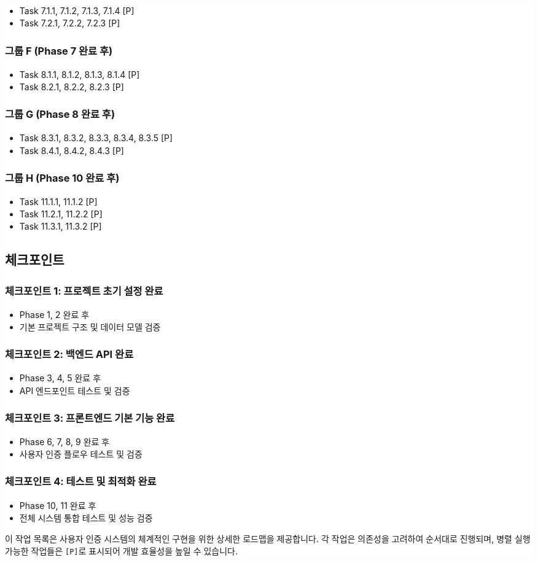 - Task 7.1.1, 7.1.2, 7.1.3, 7.1.4 [P]
- Task 7.2.1, 7.2.2, 7.2.3 [P]

### 그룹 F (Phase 7 완료 후)

- Task 8.1.1, 8.1.2, 8.1.3, 8.1.4 [P]
- Task 8.2.1, 8.2.2, 8.2.3 [P]

### 그룹 G (Phase 8 완료 후)

- Task 8.3.1, 8.3.2, 8.3.3, 8.3.4, 8.3.5 [P]
- Task 8.4.1, 8.4.2, 8.4.3 [P]

### 그룹 H (Phase 10 완료 후)

- Task 11.1.1, 11.1.2 [P]
- Task 11.2.1, 11.2.2 [P]
- Task 11.3.1, 11.3.2 [P]

## 체크포인트

### 체크포인트 1: 프로젝트 초기 설정 완료

- Phase 1, 2 완료 후
- 기본 프로젝트 구조 및 데이터 모델 검증

### 체크포인트 2: 백엔드 API 완료

- Phase 3, 4, 5 완료 후
- API 엔드포인트 테스트 및 검증

### 체크포인트 3: 프론트엔드 기본 기능 완료

- Phase 6, 7, 8, 9 완료 후
- 사용자 인증 플로우 테스트 및 검증

### 체크포인트 4: 테스트 및 최적화 완료

- Phase 10, 11 완료 후
- 전체 시스템 통합 테스트 및 성능 검증

이 작업 목록은 사용자 인증 시스템의 체계적인 구현을 위한 상세한 로드맵을 제공합니다. 각 작업은 의존성을 고려하여 순서대로 진행되며, 병렬 실행 가능한 작업들은 `[P]`로 표시되어 개발 효율성을 높일 수 있습니다.
